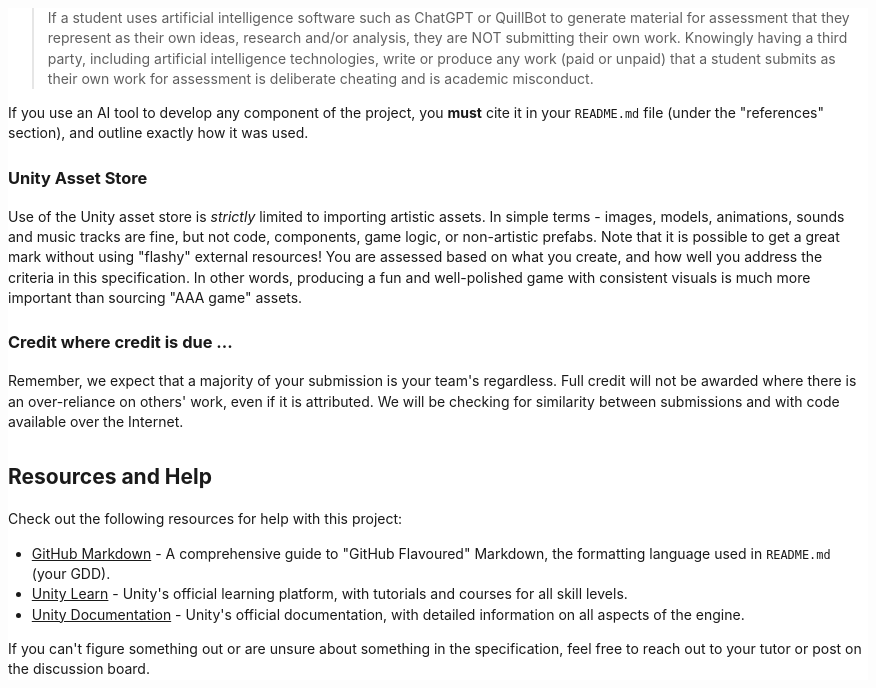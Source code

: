 > If a student uses artificial intelligence software such as ChatGPT or
> QuillBot to generate material for assessment that they represent as their own
> ideas, research and/or analysis, they are NOT submitting their own work.
> Knowingly having a third party, including artificial intelligence
> technologies, write or produce any work (paid or unpaid) that a student
> submits as their own work for assessment is deliberate cheating and is
> academic misconduct.

If you use an AI tool to develop any component of the project, you **must**
cite it in your `README.md` file (under the "references" section), and outline
exactly how it was used. 

### Unity Asset Store

Use of the Unity asset store is _strictly_ limited to importing artistic assets. In
simple terms - images, models, animations, sounds and music tracks are fine,
but not code, components, game logic, or non-artistic prefabs. Note that it is
possible to get a great mark without using "flashy" external resources! You are
assessed based on what you create, and how well you address the criteria in
this specification. In other words, producing a fun and well-polished game with
consistent visuals is much more important than sourcing "AAA game" assets.

### Credit where credit is due ...

Remember, we expect that a majority of your submission is your team's
regardless. Full credit will not be awarded where there is an over-reliance on
others' work, even if it is attributed. We will be checking for similarity
between submissions and with code available over the Internet.

## Resources and Help

Check out the following resources for help with this project:

- [GitHub Markdown](https://guides.github.com/features/mastering-markdown/) - A
  comprehensive guide to "GitHub Flavoured" Markdown, the formatting language
  used in `README.md` (your GDD).
- [Unity Learn](https://learn.unity.com/) - Unity's official learning platform,
  with tutorials and courses for all skill levels.
- [Unity Documentation](https://docs.unity3d.com/Manual/index.html) - Unity's
  official documentation, with detailed information on all aspects of the
  engine.

If you can't figure something out or are unsure about something in the
specification, feel free to reach out to your tutor or post on the discussion
board.
